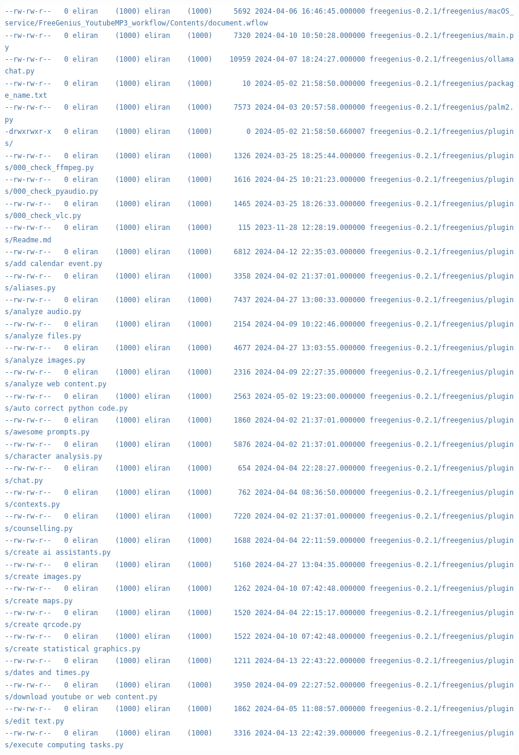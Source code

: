 ```diff
--rw-rw-r--   0 eliran    (1000) eliran    (1000)     5692 2024-04-06 16:46:45.000000 freegenius-0.2.1/freegenius/macOS_service/FreeGenius_YoutubeMP3_workflow/Contents/document.wflow
--rw-rw-r--   0 eliran    (1000) eliran    (1000)     7320 2024-04-10 10:50:28.000000 freegenius-0.2.1/freegenius/main.py
--rw-rw-r--   0 eliran    (1000) eliran    (1000)    10959 2024-04-07 18:24:27.000000 freegenius-0.2.1/freegenius/ollamachat.py
--rw-rw-r--   0 eliran    (1000) eliran    (1000)       10 2024-05-02 21:58:50.000000 freegenius-0.2.1/freegenius/package_name.txt
--rw-rw-r--   0 eliran    (1000) eliran    (1000)     7573 2024-04-03 20:57:58.000000 freegenius-0.2.1/freegenius/palm2.py
-drwxrwxr-x   0 eliran    (1000) eliran    (1000)        0 2024-05-02 21:58:50.660007 freegenius-0.2.1/freegenius/plugins/
--rw-rw-r--   0 eliran    (1000) eliran    (1000)     1326 2024-03-25 18:25:44.000000 freegenius-0.2.1/freegenius/plugins/000_check_ffmpeg.py
--rw-rw-r--   0 eliran    (1000) eliran    (1000)     1616 2024-04-25 10:21:23.000000 freegenius-0.2.1/freegenius/plugins/000_check_pyaudio.py
--rw-rw-r--   0 eliran    (1000) eliran    (1000)     1465 2024-03-25 18:26:33.000000 freegenius-0.2.1/freegenius/plugins/000_check_vlc.py
--rw-rw-r--   0 eliran    (1000) eliran    (1000)      115 2023-11-28 12:28:19.000000 freegenius-0.2.1/freegenius/plugins/Readme.md
--rw-rw-r--   0 eliran    (1000) eliran    (1000)     6812 2024-04-12 22:35:03.000000 freegenius-0.2.1/freegenius/plugins/add calendar event.py
--rw-rw-r--   0 eliran    (1000) eliran    (1000)     3358 2024-04-02 21:37:01.000000 freegenius-0.2.1/freegenius/plugins/aliases.py
--rw-rw-r--   0 eliran    (1000) eliran    (1000)     7437 2024-04-27 13:00:33.000000 freegenius-0.2.1/freegenius/plugins/analyze audio.py
--rw-rw-r--   0 eliran    (1000) eliran    (1000)     2154 2024-04-09 10:22:46.000000 freegenius-0.2.1/freegenius/plugins/analyze files.py
--rw-rw-r--   0 eliran    (1000) eliran    (1000)     4677 2024-04-27 13:03:55.000000 freegenius-0.2.1/freegenius/plugins/analyze images.py
--rw-rw-r--   0 eliran    (1000) eliran    (1000)     2316 2024-04-09 22:27:35.000000 freegenius-0.2.1/freegenius/plugins/analyze web content.py
--rw-rw-r--   0 eliran    (1000) eliran    (1000)     2563 2024-05-02 19:23:00.000000 freegenius-0.2.1/freegenius/plugins/auto correct python code.py
--rw-rw-r--   0 eliran    (1000) eliran    (1000)     1860 2024-04-02 21:37:01.000000 freegenius-0.2.1/freegenius/plugins/awesome prompts.py
--rw-rw-r--   0 eliran    (1000) eliran    (1000)     5876 2024-04-02 21:37:01.000000 freegenius-0.2.1/freegenius/plugins/character analysis.py
--rw-rw-r--   0 eliran    (1000) eliran    (1000)      654 2024-04-04 22:28:27.000000 freegenius-0.2.1/freegenius/plugins/chat.py
--rw-rw-r--   0 eliran    (1000) eliran    (1000)      762 2024-04-04 08:36:50.000000 freegenius-0.2.1/freegenius/plugins/contexts.py
--rw-rw-r--   0 eliran    (1000) eliran    (1000)     7220 2024-04-02 21:37:01.000000 freegenius-0.2.1/freegenius/plugins/counselling.py
--rw-rw-r--   0 eliran    (1000) eliran    (1000)     1688 2024-04-04 22:11:59.000000 freegenius-0.2.1/freegenius/plugins/create ai assistants.py
--rw-rw-r--   0 eliran    (1000) eliran    (1000)     5160 2024-04-27 13:04:35.000000 freegenius-0.2.1/freegenius/plugins/create images.py
--rw-rw-r--   0 eliran    (1000) eliran    (1000)     1262 2024-04-10 07:42:48.000000 freegenius-0.2.1/freegenius/plugins/create maps.py
--rw-rw-r--   0 eliran    (1000) eliran    (1000)     1520 2024-04-04 22:15:17.000000 freegenius-0.2.1/freegenius/plugins/create qrcode.py
--rw-rw-r--   0 eliran    (1000) eliran    (1000)     1522 2024-04-10 07:42:48.000000 freegenius-0.2.1/freegenius/plugins/create statistical graphics.py
--rw-rw-r--   0 eliran    (1000) eliran    (1000)     1211 2024-04-13 22:43:22.000000 freegenius-0.2.1/freegenius/plugins/dates and times.py
--rw-rw-r--   0 eliran    (1000) eliran    (1000)     3950 2024-04-09 22:27:52.000000 freegenius-0.2.1/freegenius/plugins/download youtube or web content.py
--rw-rw-r--   0 eliran    (1000) eliran    (1000)     1862 2024-04-05 11:08:57.000000 freegenius-0.2.1/freegenius/plugins/edit text.py
--rw-rw-r--   0 eliran    (1000) eliran    (1000)     3316 2024-04-13 22:42:39.000000 freegenius-0.2.1/freegenius/plugins/execute computing tasks.py
```